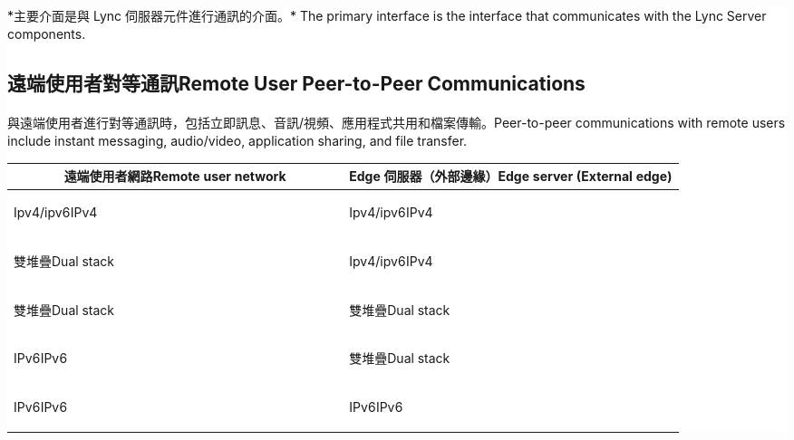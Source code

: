 
<span data-ttu-id="7320a-181">\*主要介面是與 Lync 伺服器元件進行通訊的介面。</span><span class="sxs-lookup"><span data-stu-id="7320a-181">\* The primary interface is the interface that communicates with the Lync Server components.</span></span>

</div>

<div>

## <a name="remote-user-peer-to-peer-communications"></a><span data-ttu-id="7320a-182">遠端使用者對等通訊</span><span class="sxs-lookup"><span data-stu-id="7320a-182">Remote User Peer-to-Peer Communications</span></span>

<span data-ttu-id="7320a-183">與遠端使用者進行對等通訊時，包括立即訊息、音訊/視頻、應用程式共用和檔案傳輸。</span><span class="sxs-lookup"><span data-stu-id="7320a-183">Peer-to-peer communications with remote users include instant messaging, audio/video, application sharing, and file transfer.</span></span>


<table>
<colgroup>
<col style="width: 50%" />
<col style="width: 50%" />
</colgroup>
<thead>
<tr class="header">
<th><span data-ttu-id="7320a-184">遠端使用者網路</span><span class="sxs-lookup"><span data-stu-id="7320a-184">Remote user network</span></span></th>
<th><span data-ttu-id="7320a-185">Edge 伺服器（外部邊緣）</span><span class="sxs-lookup"><span data-stu-id="7320a-185">Edge server (External edge)</span></span></th>
</tr>
</thead>
<tbody>
<tr class="odd">
<td><p><span data-ttu-id="7320a-186">Ipv4/ipv6</span><span class="sxs-lookup"><span data-stu-id="7320a-186">IPv4</span></span></p></td>
<td><p><span data-ttu-id="7320a-187">Ipv4/ipv6</span><span class="sxs-lookup"><span data-stu-id="7320a-187">IPv4</span></span></p></td>
</tr>
<tr class="even">
<td><p><span data-ttu-id="7320a-188">雙堆疊</span><span class="sxs-lookup"><span data-stu-id="7320a-188">Dual stack</span></span></p></td>
<td><p><span data-ttu-id="7320a-189">Ipv4/ipv6</span><span class="sxs-lookup"><span data-stu-id="7320a-189">IPv4</span></span></p></td>
</tr>
<tr class="odd">
<td><p><span data-ttu-id="7320a-190">雙堆疊</span><span class="sxs-lookup"><span data-stu-id="7320a-190">Dual stack</span></span></p></td>
<td><p><span data-ttu-id="7320a-191">雙堆疊</span><span class="sxs-lookup"><span data-stu-id="7320a-191">Dual stack</span></span></p></td>
</tr>
<tr class="even">
<td><p><span data-ttu-id="7320a-192">IPv6</span><span class="sxs-lookup"><span data-stu-id="7320a-192">IPv6</span></span></p></td>
<td><p><span data-ttu-id="7320a-193">雙堆疊</span><span class="sxs-lookup"><span data-stu-id="7320a-193">Dual stack</span></span></p></td>
</tr>
<tr class="odd">
<td><p><span data-ttu-id="7320a-194">IPv6</span><span class="sxs-lookup"><span data-stu-id="7320a-194">IPv6</span></span></p></td>
<td><p><span data-ttu-id="7320a-195">IPv6</span><span class="sxs-lookup"><span data-stu-id="7320a-195">IPv6</span></span></p></td>
</tr>
</tbody>
</table>
